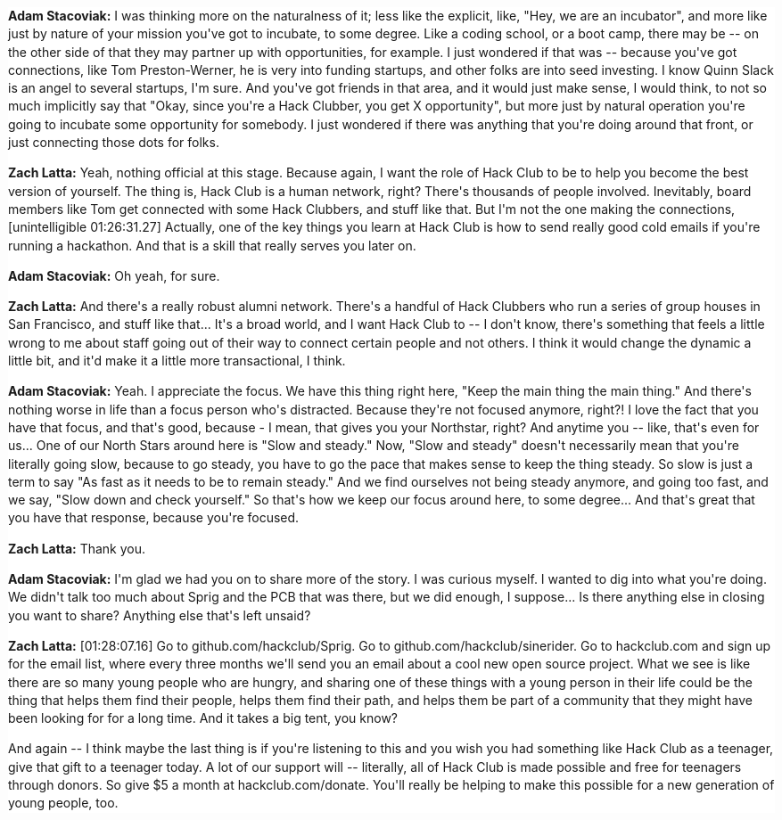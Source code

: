 **Adam Stacoviak:** I was thinking more on the naturalness of it; less like the explicit, like, "Hey, we are an incubator", and more like just by nature of your mission you've got to incubate, to some degree. Like a coding school, or a boot camp, there may be -- on the other side of that they may partner up with opportunities, for example. I just wondered if that was -- because you've got connections, like Tom Preston-Werner, he is very into funding startups, and other folks are into seed investing. I know Quinn Slack is an angel to several startups, I'm sure. And you've got friends in that area, and it would just make sense, I would think, to not so much implicitly say that "Okay, since you're a Hack Clubber, you get X opportunity", but more just by natural operation you're going to incubate some opportunity for somebody. I just wondered if there was anything that you're doing around that front, or just connecting those dots for folks.

**Zach Latta:** Yeah, nothing official at this stage. Because again, I want the role of Hack Club to be to help you become the best version of yourself. The thing is, Hack Club is a human network, right? There's thousands of people involved. Inevitably, board members like Tom get connected with some Hack Clubbers, and stuff like that. But I'm not the one making the connections, \[unintelligible 01:26:31.27\] Actually, one of the key things you learn at Hack Club is how to send really good cold emails if you're running a hackathon. And that is a skill that really serves you later on.

**Adam Stacoviak:** Oh yeah, for sure.

**Zach Latta:** And there's a really robust alumni network. There's a handful of Hack Clubbers who run a series of group houses in San Francisco, and stuff like that... It's a broad world, and I want Hack Club to -- I don't know, there's something that feels a little wrong to me about staff going out of their way to connect certain people and not others. I think it would change the dynamic a little bit, and it'd make it a little more transactional, I think.

**Adam Stacoviak:** Yeah. I appreciate the focus. We have this thing right here, "Keep the main thing the main thing." And there's nothing worse in life than a focus person who's distracted. Because they're not focused anymore, right?! I love the fact that you have that focus, and that's good, because - I mean, that gives you your Northstar, right? And anytime you -- like, that's even for us... One of our North Stars around here is "Slow and steady." Now, "Slow and steady" doesn't necessarily mean that you're literally going slow, because to go steady, you have to go the pace that makes sense to keep the thing steady. So slow is just a term to say "As fast as it needs to be to remain steady." And we find ourselves not being steady anymore, and going too fast, and we say, "Slow down and check yourself." So that's how we keep our focus around here, to some degree... And that's great that you have that response, because you're focused.

**Zach Latta:** Thank you.

**Adam Stacoviak:** I'm glad we had you on to share more of the story. I was curious myself. I wanted to dig into what you're doing. We didn't talk too much about Sprig and the PCB that was there, but we did enough, I suppose... Is there anything else in closing you want to share? Anything else that's left unsaid?

**Zach Latta:** \[01:28:07.16\] Go to github.com/hackclub/Sprig. Go to github.com/hackclub/sinerider. Go to hackclub.com and sign up for the email list, where every three months we'll send you an email about a cool new open source project. What we see is like there are so many young people who are hungry, and sharing one of these things with a young person in their life could be the thing that helps them find their people, helps them find their path, and helps them be part of a community that they might have been looking for for a long time. And it takes a big tent, you know?

And again -- I think maybe the last thing is if you're listening to this and you wish you had something like Hack Club as a teenager, give that gift to a teenager today. A lot of our support will -- literally, all of Hack Club is made possible and free for teenagers through donors. So give $5 a month at hackclub.com/donate. You'll really be helping to make this possible for a new generation of young people, too.
